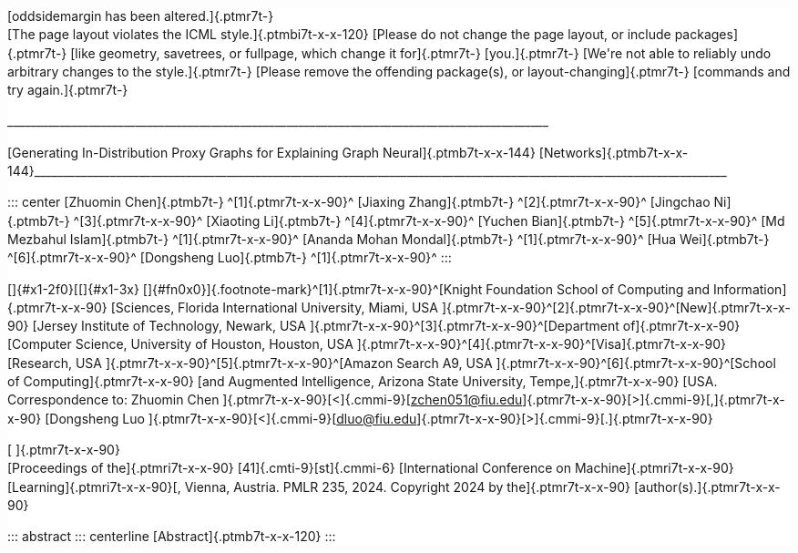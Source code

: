 [oddsidemargin has been altered.]{.ptmr7t-}\
[The page layout violates the ICML style.]{.ptmbi7t-x-x-120} [Please do
not change the page layout, or include packages]{.ptmr7t-} [like
geometry, savetrees, or fullpage, which change it for]{.ptmr7t-}
[you.]{.ptmr7t-} [We're not able to reliably undo arbitrary changes to
the style.]{.ptmr7t-} [Please remove the offending package(s), or
layout-changing]{.ptmr7t-} [commands and try again.]{.ptmr7t-}

\_\_\_\_\_\_\_\_\_\_\_\_\_\_\_\_\_\_\_\_\_\_\_\_\_\_\_\_\_\_\_\_\_\_\_\_\_\_\_\_\_\_\_\_\_\_\_\_\_\_\_\_\_\_\_\_\_\_\_\_\_\_\_\_\_\_\_\_\_\_\_\_\_\_\_\_\_\_\_\_\_\_\_\_\_\_\_\_\_\_\_\_\_

[Generating In-Distribution Proxy Graphs for Explaining Graph
Neural]{.ptmb7t-x-x-144}
[Networks]{.ptmb7t-x-x-144}\_\_\_\_\_\_\_\_\_\_\_\_\_\_\_\_\_\_\_\_\_\_\_\_\_\_\_\_\_\_\_\_\_\_\_\_\_\_\_\_\_\_\_\_\_\_\_\_\_\_\_\_\_\_\_\_\_\_\_\_\_\_\_\_\_\_\_\_\_\_\_\_\_\_\_\_\_\_\_\_\_\_\_\_\_\_\_\_\_\_\_\_\_\_\_\_\_\_\_\_\_\_\_\_\_\_\_\_\_\_\_\_\_\_\_\_\_\_\_

::: center
[Zhuomin Chen]{.ptmb7t-} ^[1]{.ptmr7t-x-x-90}^ [Jiaxing Zhang]{.ptmb7t-}
^[2]{.ptmr7t-x-x-90}^ [Jingchao Ni]{.ptmb7t-} ^[3]{.ptmr7t-x-x-90}^
[Xiaoting Li]{.ptmb7t-} ^[4]{.ptmr7t-x-x-90}^ [Yuchen Bian]{.ptmb7t-}
^[5]{.ptmr7t-x-x-90}^ [Md Mezbahul Islam]{.ptmb7t-}
^[1]{.ptmr7t-x-x-90}^ [Ananda Mohan Mondal]{.ptmb7t-}
^[1]{.ptmr7t-x-x-90}^ [Hua Wei]{.ptmb7t-} ^[6]{.ptmr7t-x-x-90}^
[Dongsheng Luo]{.ptmb7t-} ^[1]{.ptmr7t-x-x-90}^
:::

[]{#x1-2f0}[[]{#x1-3x}
[]{#fn0x0}]{.footnote-mark}^[1]{.ptmr7t-x-x-90}^[Knight Foundation
School of Computing and Information]{.ptmr7t-x-x-90} [Sciences, Florida
International University, Miami, USA
]{.ptmr7t-x-x-90}^[2]{.ptmr7t-x-x-90}^[New]{.ptmr7t-x-x-90} [Jersey
Institute of Technology, Newark, USA
]{.ptmr7t-x-x-90}^[3]{.ptmr7t-x-x-90}^[Department of]{.ptmr7t-x-x-90}
[Computer Science, University of Houston, Houston, USA
]{.ptmr7t-x-x-90}^[4]{.ptmr7t-x-x-90}^[Visa]{.ptmr7t-x-x-90} [Research,
USA ]{.ptmr7t-x-x-90}^[5]{.ptmr7t-x-x-90}^[Amazon Search A9, USA
]{.ptmr7t-x-x-90}^[6]{.ptmr7t-x-x-90}^[School of
Computing]{.ptmr7t-x-x-90} [and Augmented Intelligence, Arizona State
University, Tempe,]{.ptmr7t-x-x-90} [USA. Correspondence to: Zhuomin
Chen
]{.ptmr7t-x-x-90}[\<]{.cmmi-9}[zchen051@fiu.edu]{.ptmr7t-x-x-90}[\>]{.cmmi-9}[,]{.ptmr7t-x-x-90}
[Dongsheng Luo
]{.ptmr7t-x-x-90}[\<]{.cmmi-9}[dluo@fiu.edu]{.ptmr7t-x-x-90}[\>]{.cmmi-9}[.]{.ptmr7t-x-x-90}

[ ]{.ptmr7t-x-x-90}\
[Proceedings of the]{.ptmri7t-x-x-90} [41]{.cmti-9}[st]{.cmmi-6}
[International Conference on Machine]{.ptmri7t-x-x-90}
[Learning]{.ptmri7t-x-x-90}[, Vienna, Austria. PMLR 235, 2024. Copyright
2024 by the]{.ptmr7t-x-x-90} [author(s).]{.ptmr7t-x-x-90}

::: abstract
::: centerline
[Abstract]{.ptmb7t-x-x-120}
:::
